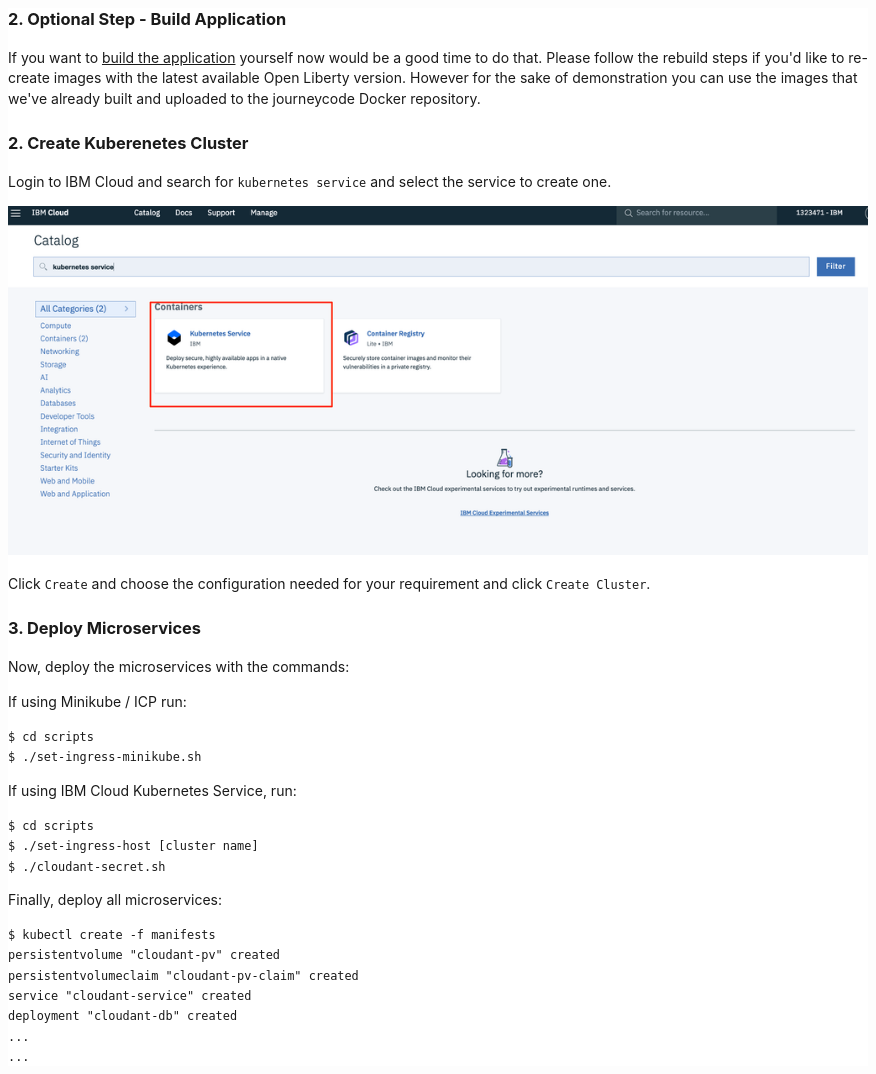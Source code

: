 ### 2. Optional Step - Build Application

If you want to [build the application](docs/build-instructions.md) yourself now would be a good time to do that. Please follow the rebuild steps if you'd like to re-create images with the latest available Open Liberty version. However for the sake of demonstration you can use the images that we've already built and uploaded to the journeycode Docker repository.

### 2. Create Kuberenetes Cluster
Login to IBM Cloud and search for `kubernetes service` and select the service to create one.

![Kubernetes Service](images/kubernetes-service.png)

Click `Create` and choose the configuration needed for your requirement and click `Create Cluster`.

### 3. Deploy Microservices

Now, deploy the microservices with the commands:

If using Minikube / ICP run:
```shell
$ cd scripts
$ ./set-ingress-minikube.sh
```

If using IBM Cloud Kubernetes Service, run:

```shell
$ cd scripts
$ ./set-ingress-host [cluster name]
$ ./cloudant-secret.sh
```

Finally, deploy all microservices:

```shell
$ kubectl create -f manifests
persistentvolume "cloudant-pv" created
persistentvolumeclaim "cloudant-pv-claim" created
service "cloudant-service" created
deployment "cloudant-db" created
...
...
```
